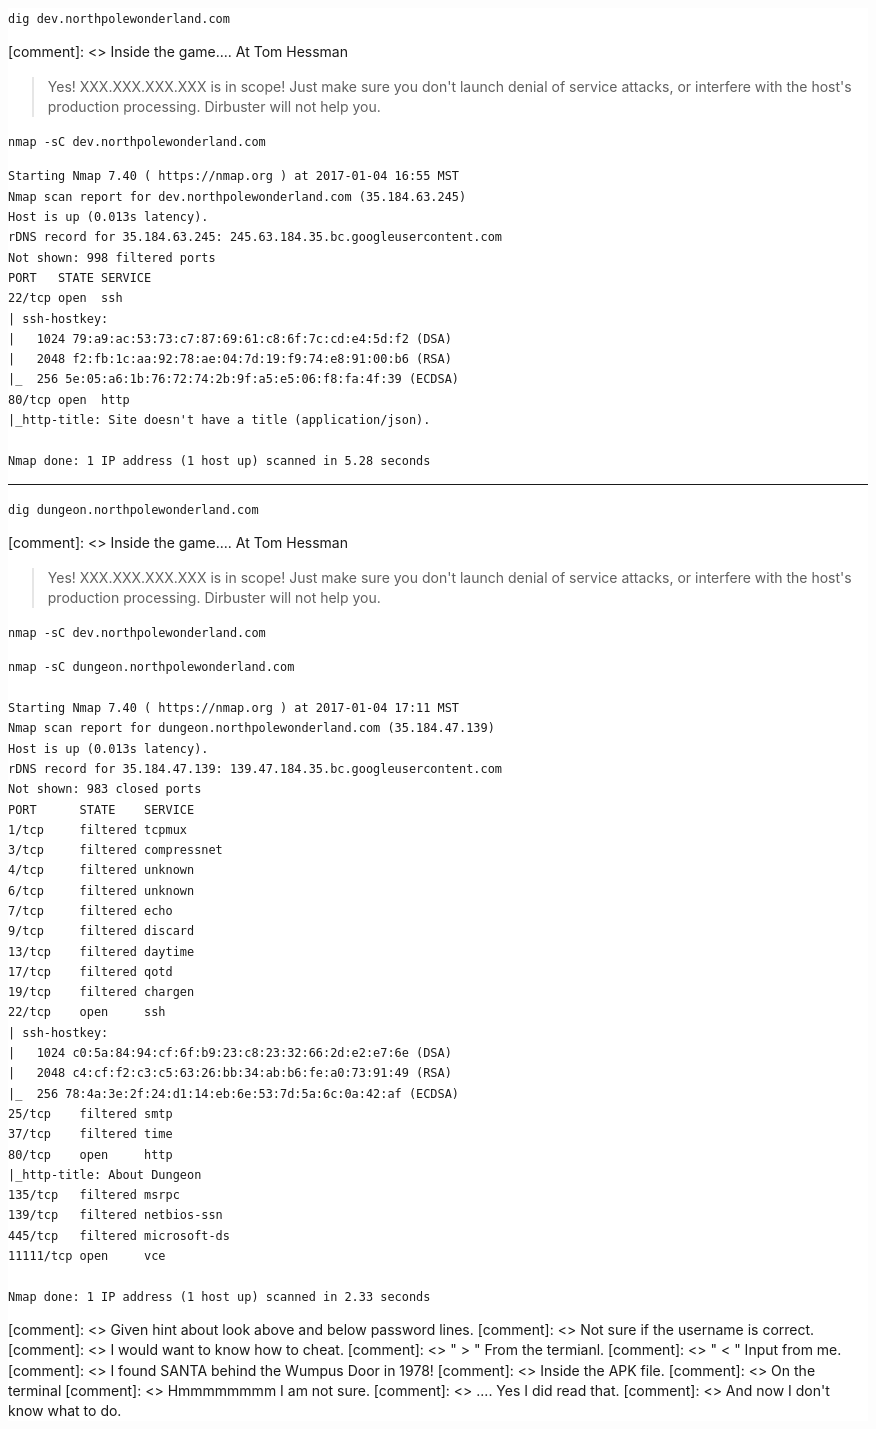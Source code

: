 `dig dev.northpolewonderland.com`

[comment]: <> Inside the game.... At Tom Hessman

> Yes! XXX.XXX.XXX.XXX is in scope! Just make sure you don't launch denial of service attacks, or interfere with the host's production processing. Dirbuster will not help you.

`nmap -sC dev.northpolewonderland.com`

```
Starting Nmap 7.40 ( https://nmap.org ) at 2017-01-04 16:55 MST
Nmap scan report for dev.northpolewonderland.com (35.184.63.245)
Host is up (0.013s latency).
rDNS record for 35.184.63.245: 245.63.184.35.bc.googleusercontent.com
Not shown: 998 filtered ports
PORT   STATE SERVICE
22/tcp open  ssh
| ssh-hostkey: 
|   1024 79:a9:ac:53:73:c7:87:69:61:c8:6f:7c:cd:e4:5d:f2 (DSA)
|   2048 f2:fb:1c:aa:92:78:ae:04:7d:19:f9:74:e8:91:00:b6 (RSA)
|_  256 5e:05:a6:1b:76:72:74:2b:9f:a5:e5:06:f8:fa:4f:39 (ECDSA)
80/tcp open  http
|_http-title: Site doesn't have a title (application/json).

Nmap done: 1 IP address (1 host up) scanned in 5.28 seconds
```
---

`dig dungeon.northpolewonderland.com`

[comment]: <> Inside the game.... At Tom Hessman

> Yes! XXX.XXX.XXX.XXX is in scope! Just make sure you don't launch denial of service attacks, or interfere with the host's production processing. Dirbuster will not help you.

`nmap -sC dev.northpolewonderland.com`

```
nmap -sC dungeon.northpolewonderland.com

Starting Nmap 7.40 ( https://nmap.org ) at 2017-01-04 17:11 MST
Nmap scan report for dungeon.northpolewonderland.com (35.184.47.139)
Host is up (0.013s latency).
rDNS record for 35.184.47.139: 139.47.184.35.bc.googleusercontent.com
Not shown: 983 closed ports
PORT      STATE    SERVICE
1/tcp     filtered tcpmux
3/tcp     filtered compressnet
4/tcp     filtered unknown
6/tcp     filtered unknown
7/tcp     filtered echo
9/tcp     filtered discard
13/tcp    filtered daytime
17/tcp    filtered qotd
19/tcp    filtered chargen
22/tcp    open     ssh
| ssh-hostkey:
|   1024 c0:5a:84:94:cf:6f:b9:23:c8:23:32:66:2d:e2:e7:6e (DSA)
|   2048 c4:cf:f2:c3:c5:63:26:bb:34:ab:b6:fe:a0:73:91:49 (RSA)
|_  256 78:4a:3e:2f:24:d1:14:eb:6e:53:7d:5a:6c:0a:42:af (ECDSA)
25/tcp    filtered smtp
37/tcp    filtered time
80/tcp    open     http
|_http-title: About Dungeon
135/tcp   filtered msrpc
139/tcp   filtered netbios-ssn
445/tcp   filtered microsoft-ds
11111/tcp open     vce

Nmap done: 1 IP address (1 host up) scanned in 2.33 seconds
```

[comment]: <> Given hint about look above and below password lines.
[comment]: <> Not sure if the username is correct.
[comment]: <> I would want to know how to cheat.
[comment]: <> " > " From the termianl.
[comment]: <> " < " Input from me.
[comment]: <> I found SANTA behind the Wumpus Door in 1978!
[comment]: <> Inside the APK file.
[comment]: <> On the terminal
[comment]: <> Hmmmmmmmm I am not sure.
[comment]: <> .... Yes I did read that.
[comment]: <> And now I don't know what to do.